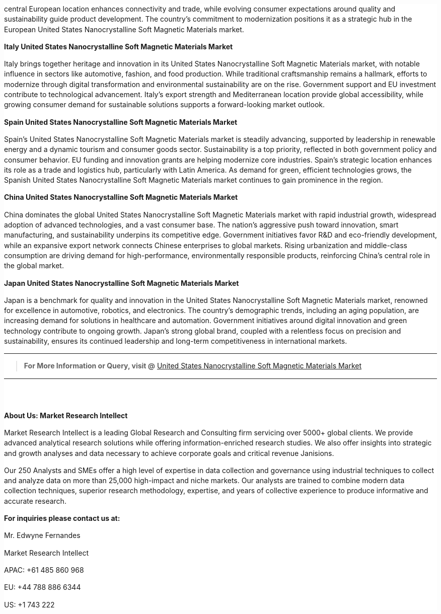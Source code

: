 central European location enhances connectivity and trade, while evolving consumer expectations around quality and sustainability guide product development. The country&rsquo;s commitment to modernization positions it as a strategic hub in the European United States Nanocrystalline Soft Magnetic Materials market.</p><p class="" data-start="3840" data-end="4422"><strong data-start="3840" data-end="3861">Italy United States Nanocrystalline Soft Magnetic Materials Market</strong></p><p class="" data-start="3840" data-end="4422">Italy brings together heritage and innovation in its United States Nanocrystalline Soft Magnetic Materials market, with notable influence in sectors like automotive, fashion, and food production. While traditional craftsmanship remains a hallmark, efforts to modernize through digital transformation and environmental sustainability are on the rise. Government support and EU investment contribute to technological advancement. Italy&rsquo;s export strength and Mediterranean location provide global accessibility, while growing consumer demand for sustainable solutions supports a forward-looking market outlook.</p><p class="" data-start="4424" data-end="4975"><strong data-start="4424" data-end="4445">Spain United States Nanocrystalline Soft Magnetic Materials Market</strong></p><p class="" data-start="4424" data-end="4975">Spain&rsquo;s United States Nanocrystalline Soft Magnetic Materials market is steadily advancing, supported by leadership in renewable energy and a dynamic tourism and consumer goods sector. Sustainability is a top priority, reflected in both government policy and consumer behavior. EU funding and innovation grants are helping modernize core industries. Spain&rsquo;s strategic location enhances its role as a trade and logistics hub, particularly with Latin America. As demand for green, efficient technologies grows, the Spanish United States Nanocrystalline Soft Magnetic Materials market continues to gain prominence in the region.</p><p class="" data-start="4977" data-end="5589"><strong data-start="4977" data-end="4998">China United States Nanocrystalline Soft Magnetic Materials Market</strong></p><p class="" data-start="4977" data-end="5589">China dominates the global United States Nanocrystalline Soft Magnetic Materials market with rapid industrial growth, widespread adoption of advanced technologies, and a vast consumer base. The nation&rsquo;s aggressive push toward innovation, smart manufacturing, and sustainability underpins its competitive edge. Government initiatives favor R&amp;D and eco-friendly development, while an expansive export network connects Chinese enterprises to global markets. Rising urbanization and middle-class consumption are driving demand for high-performance, environmentally responsible products, reinforcing China&rsquo;s central role in the global market.</p><p class="" data-start="5591" data-end="6162"><strong data-start="5591" data-end="5612">Japan United States Nanocrystalline Soft Magnetic Materials Market</strong></p><p class="" data-start="5591" data-end="6162">Japan is a benchmark for quality and innovation in the United States Nanocrystalline Soft Magnetic Materials market, renowned for excellence in automotive, robotics, and electronics. The country&rsquo;s demographic trends, including an aging population, are increasing demand for solutions in healthcare and automation. Government initiatives around digital innovation and green technology contribute to ongoing growth. Japan&rsquo;s strong global brand, coupled with a relentless focus on precision and sustainability, ensures its continued leadership and long-term competitiveness in international markets.</p><hr /><blockquote><p><span class="font-[700]"><strong>For More Information or Query, visit&nbsp;@</strong>&nbsp;</span><span class="font-[700]"><a href="https://www.marketresearchintellect.com/product/global-nanocrystalline-soft-magnetic-materials-market/?utm_source=Linkedin&utm_medium=019" target="_blank" data-tracking-control-name="article-ssr-frontend-pulse_little-text-block" data-tracking-will-navigate="" data-test-link="">United States Nanocrystalline Soft Magnetic Materials Market</a></span></p></blockquote><hr /><h3>&nbsp;</h3><p><strong><span class="font-[700]">About Us: Market Research Intellect</span></strong></p><p><span class="">Market Research Intellect is a leading Global Research and Consulting firm servicing over 5000+ global clients. We provide advanced analytical research solutions while offering information-enriched research studies.&nbsp;</span>We also offer insights into strategic and growth analyses and data necessary to achieve corporate goals and critical revenue Janisions.</p><p><span class="">Our 250 Analysts and SMEs offer a high level of expertise in data collection and governance using industrial techniques to collect and analyze data on more than 25,000 high-impact and niche markets. Our analysts are trained to combine modern data collection techniques, superior research methodology, expertise, and years of collective experience to produce informative and accurate research.</span></p><p><strong>For inquiries please contact us at:</strong></p><p>Mr. Edwyne Fernandes</p><p>Market Research Intellect</p><p>APAC: +61 485 860 968</p><p>EU: +44 788 886 6344</p><p>US: +1 743 222